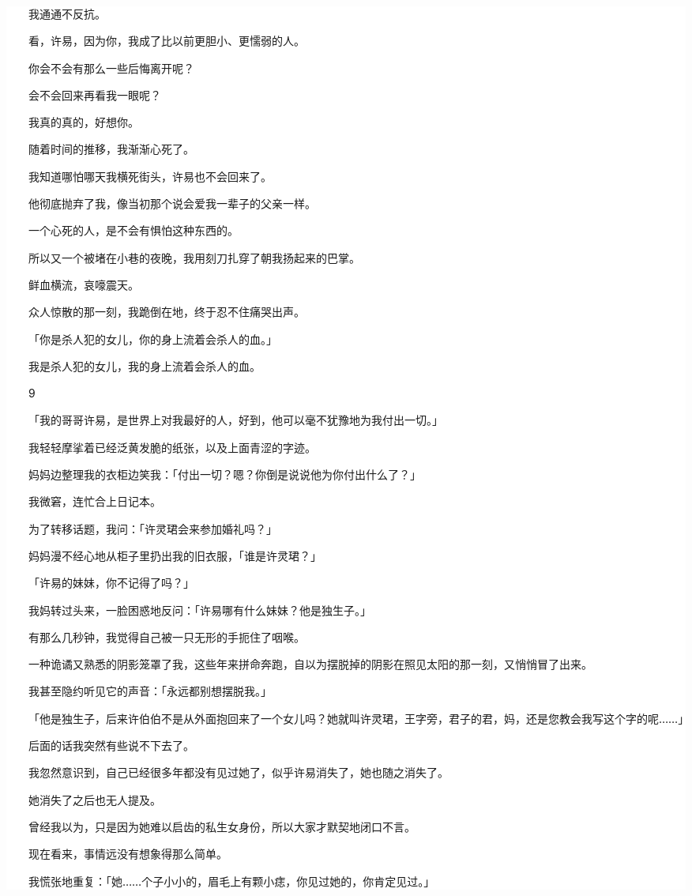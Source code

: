 &emsp;&emsp;我通通不反抗。  
  
&emsp;&emsp;看，许易，因为你，我成了比以前更胆小、更懦弱的人。  
  
&emsp;&emsp;你会不会有那么一些后悔离开呢？  
  
&emsp;&emsp;会不会回来再看我一眼呢？  
  
&emsp;&emsp;我真的真的，好想你。  
  
&emsp;&emsp;随着时间的推移，我渐渐心死了。  
  
&emsp;&emsp;我知道哪怕哪天我横死街头，许易也不会回来了。  
  
&emsp;&emsp;他彻底抛弃了我，像当初那个说会爱我一辈子的父亲一样。  
  
&emsp;&emsp;一个心死的人，是不会有惧怕这种东西的。  
  
&emsp;&emsp;所以又一个被堵在小巷的夜晚，我用刻刀扎穿了朝我扬起来的巴掌。  
  
&emsp;&emsp;鲜血横流，哀嚎震天。  
  
&emsp;&emsp;众人惊散的那一刻，我跪倒在地，终于忍不住痛哭出声。  
  
&emsp;&emsp;「你是杀人犯的女儿，你的身上流着会杀人的血。」  
  
&emsp;&emsp;我是杀人犯的女儿，我的身上流着会杀人的血。  
  
&emsp;&emsp;9  
  
&emsp;&emsp;「我的哥哥许易，是世界上对我最好的人，好到，他可以毫不犹豫地为我付出一切。」  
  
&emsp;&emsp;我轻轻摩挲着已经泛黄发脆的纸张，以及上面青涩的字迹。  
  
&emsp;&emsp;妈妈边整理我的衣柜边笑我：「付出一切？嗯？你倒是说说他为你付出什么了？」  
  
&emsp;&emsp;我微窘，连忙合上日记本。  
  
&emsp;&emsp;为了转移话题，我问：「许灵珺会来参加婚礼吗？」  
  
&emsp;&emsp;妈妈漫不经心地从柜子里扔出我的旧衣服，「谁是许灵珺？」  
  
&emsp;&emsp;「许易的妹妹，你不记得了吗？」  
  
&emsp;&emsp;我妈转过头来，一脸困惑地反问：「许易哪有什么妹妹？他是独生子。」  
  
&emsp;&emsp;有那么几秒钟，我觉得自己被一只无形的手扼住了咽喉。  
  
&emsp;&emsp;一种诡谲又熟悉的阴影笼罩了我，这些年来拼命奔跑，自以为摆脱掉的阴影在照见太阳的那一刻，又悄悄冒了出来。  
  
&emsp;&emsp;我甚至隐约听见它的声音：「永远都别想摆脱我。」  
  
&emsp;&emsp;「他是独生子，后来许伯伯不是从外面抱回来了一个女儿吗？她就叫许灵珺，王字旁，君子的君，妈，还是您教会我写这个字的呢……」  
  
&emsp;&emsp;后面的话我突然有些说不下去了。  
  
&emsp;&emsp;我忽然意识到，自己已经很多年都没有见过她了，似乎许易消失了，她也随之消失了。  
  
&emsp;&emsp;她消失了之后也无人提及。  
  
&emsp;&emsp;曾经我以为，只是因为她难以启齿的私生女身份，所以大家才默契地闭口不言。  
  
&emsp;&emsp;现在看来，事情远没有想象得那么简单。  
  
&emsp;&emsp;我慌张地重复：「她……个子小小的，眉毛上有颗小痣，你见过她的，你肯定见过。」  
  